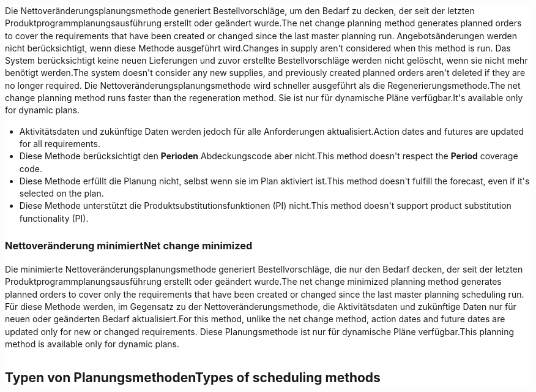 <span data-ttu-id="61b7f-161">Die Nettoveränderungsplanungsmethode generiert Bestellvorschläge, um den Bedarf zu decken, der seit der letzten Produktprogrammplanungsausführung erstellt oder geändert wurde.</span><span class="sxs-lookup"><span data-stu-id="61b7f-161">The net change planning method generates planned orders to cover the requirements that have been created or changed since the last master planning run.</span></span> <span data-ttu-id="61b7f-162">Angebotsänderungen werden nicht berücksichtigt, wenn diese Methode ausgeführt wird.</span><span class="sxs-lookup"><span data-stu-id="61b7f-162">Changes in supply aren't considered when this method is run.</span></span> <span data-ttu-id="61b7f-163">Das System berücksichtigt keine neuen Lieferungen und zuvor erstellte Bestellvorschläge werden nicht gelöscht, wenn sie nicht mehr benötigt werden.</span><span class="sxs-lookup"><span data-stu-id="61b7f-163">The system doesn't consider any new supplies, and previously created planned orders aren't deleted if they are no longer required.</span></span> <span data-ttu-id="61b7f-164">Die Nettoveränderungsplanungsmethode wird schneller ausgeführt als die Regenerierungsmethode.</span><span class="sxs-lookup"><span data-stu-id="61b7f-164">The net change planning method runs faster than the regeneration method.</span></span> <span data-ttu-id="61b7f-165">Sie ist nur für dynamische Pläne verfügbar.</span><span class="sxs-lookup"><span data-stu-id="61b7f-165">It's available only for dynamic plans.</span></span>

- <span data-ttu-id="61b7f-166">Aktivitätsdaten und zukünftige Daten werden jedoch für alle Anforderungen aktualisiert.</span><span class="sxs-lookup"><span data-stu-id="61b7f-166">Action dates and futures are updated for all requirements.</span></span>
- <span data-ttu-id="61b7f-167">Diese Methode berücksichtigt den **Perioden** Abdeckungscode aber nicht.</span><span class="sxs-lookup"><span data-stu-id="61b7f-167">This method doesn't respect the **Period** coverage code.</span></span>
- <span data-ttu-id="61b7f-168">Diese Methode erfüllt die Planung nicht, selbst wenn sie im Plan aktiviert ist.</span><span class="sxs-lookup"><span data-stu-id="61b7f-168">This method doesn't fulfill the forecast, even if it's selected on the plan.</span></span>
- <span data-ttu-id="61b7f-169">Diese Methode unterstützt die Produktsubstitutionsfunktionen (PI) nicht.</span><span class="sxs-lookup"><span data-stu-id="61b7f-169">This method doesn't support product substitution functionality (PI).</span></span>

### <a name="net-change-minimized"></a><span data-ttu-id="61b7f-170">Nettoveränderung minimiert</span><span class="sxs-lookup"><span data-stu-id="61b7f-170">Net change minimized</span></span>

<span data-ttu-id="61b7f-171">Die minimierte Nettoveränderungsplanungsmethode generiert Bestellvorschläge, die nur den Bedarf decken, der seit der letzten Produktprogrammplanungsausführung erstellt oder geändert wurde.</span><span class="sxs-lookup"><span data-stu-id="61b7f-171">The net change minimized planning method generates planned orders to cover only the requirements that have been created or changed since the last master planning scheduling run.</span></span> <span data-ttu-id="61b7f-172">Für diese Methode werden, im Gegensatz zu der Nettoveränderungsmethode, die Aktivitätsdaten und zukünftige Daten nur für neuen oder geänderten Bedarf aktualisiert.</span><span class="sxs-lookup"><span data-stu-id="61b7f-172">For this method, unlike the net change method, action dates and future dates are updated only for new or changed requirements.</span></span> <span data-ttu-id="61b7f-173">Diese Planungsmethode ist nur für dynamische Pläne verfügbar.</span><span class="sxs-lookup"><span data-stu-id="61b7f-173">This planning method is available only for dynamic plans.</span></span>

## <a name="types-of-scheduling-methods"></a><span data-ttu-id="61b7f-174">Typen von Planungsmethoden</span><span class="sxs-lookup"><span data-stu-id="61b7f-174">Types of scheduling methods</span></span>
